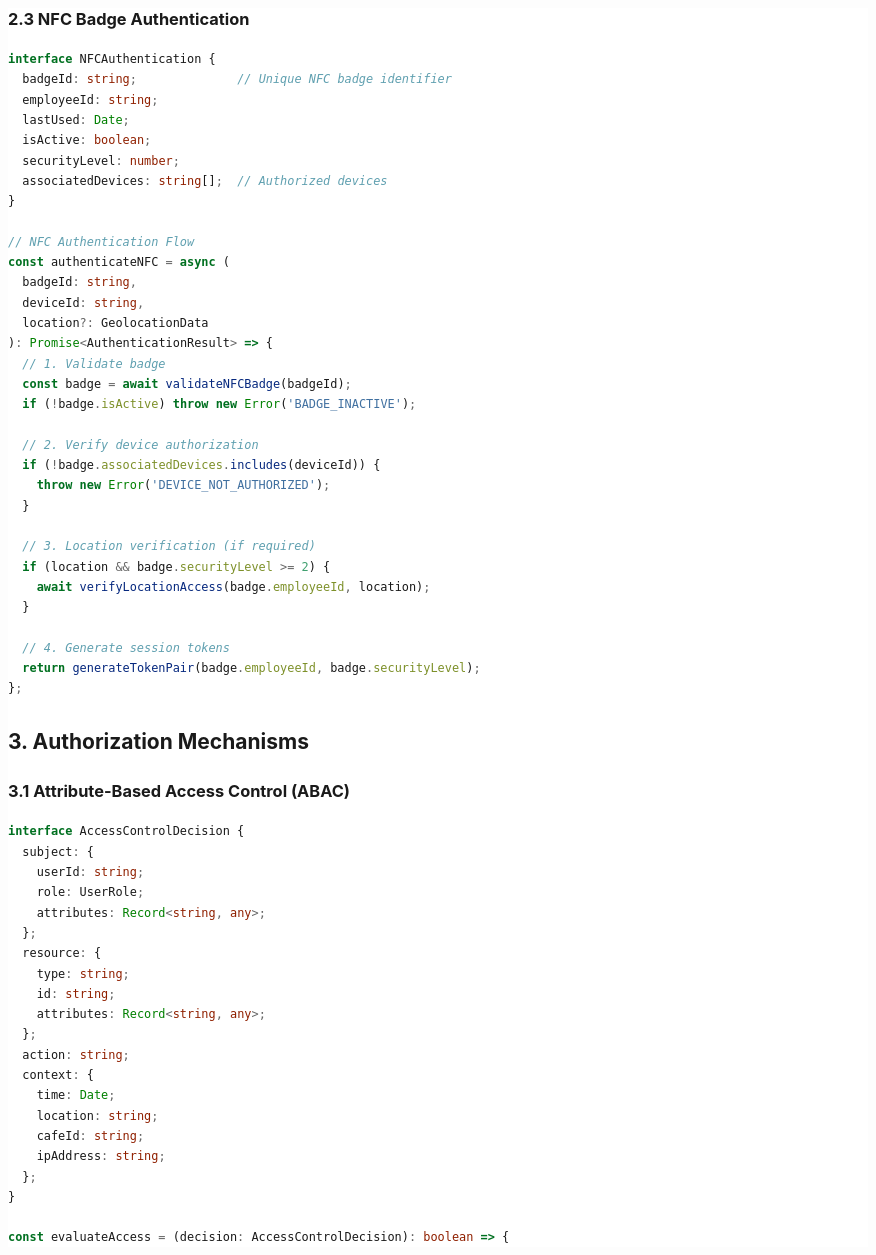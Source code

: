 ### 2.3 NFC Badge Authentication

```typescript
interface NFCAuthentication {
  badgeId: string;              // Unique NFC badge identifier
  employeeId: string;
  lastUsed: Date;
  isActive: boolean;
  securityLevel: number;
  associatedDevices: string[];  // Authorized devices
}

// NFC Authentication Flow
const authenticateNFC = async (
  badgeId: string,
  deviceId: string,
  location?: GeolocationData
): Promise<AuthenticationResult> => {
  // 1. Validate badge
  const badge = await validateNFCBadge(badgeId);
  if (!badge.isActive) throw new Error('BADGE_INACTIVE');

  // 2. Verify device authorization
  if (!badge.associatedDevices.includes(deviceId)) {
    throw new Error('DEVICE_NOT_AUTHORIZED');
  }

  // 3. Location verification (if required)
  if (location && badge.securityLevel >= 2) {
    await verifyLocationAccess(badge.employeeId, location);
  }

  // 4. Generate session tokens
  return generateTokenPair(badge.employeeId, badge.securityLevel);
};
```

## 3. Authorization Mechanisms

### 3.1 Attribute-Based Access Control (ABAC)

```typescript
interface AccessControlDecision {
  subject: {
    userId: string;
    role: UserRole;
    attributes: Record<string, any>;
  };
  resource: {
    type: string;
    id: string;
    attributes: Record<string, any>;
  };
  action: string;
  context: {
    time: Date;
    location: string;
    cafeId: string;
    ipAddress: string;
  };
}

const evaluateAccess = (decision: AccessControlDecision): boolean => {
```
